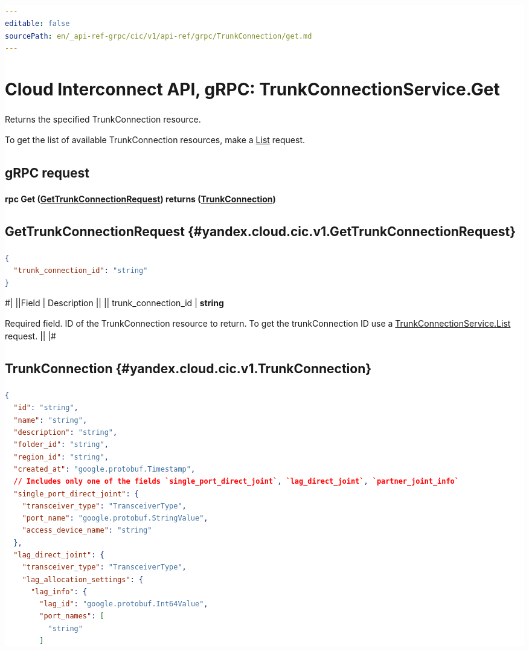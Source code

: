 ```yaml
---
editable: false
sourcePath: en/_api-ref-grpc/cic/v1/api-ref/grpc/TrunkConnection/get.md
---
```


# Cloud Interconnect API, gRPC: TrunkConnectionService.Get

Returns the specified TrunkConnection resource.

To get the list of available TrunkConnection resources, make a [List](/docs/interconnect/api-ref/grpc/TrunkConnection/list#List) request.

## gRPC request

**rpc Get ([GetTrunkConnectionRequest](#yandex.cloud.cic.v1.GetTrunkConnectionRequest)) returns ([TrunkConnection](#yandex.cloud.cic.v1.TrunkConnection))**

## GetTrunkConnectionRequest {#yandex.cloud.cic.v1.GetTrunkConnectionRequest}

```json
{
  "trunk_connection_id": "string"
}
```

#|
||Field | Description ||
|| trunk_connection_id | **string**

Required field. ID of the TrunkConnection resource to return.
To get the trunkConnection ID use a [TrunkConnectionService.List](/docs/interconnect/api-ref/grpc/TrunkConnection/list#List) request. ||
|#

## TrunkConnection {#yandex.cloud.cic.v1.TrunkConnection}

```json
{
  "id": "string",
  "name": "string",
  "description": "string",
  "folder_id": "string",
  "region_id": "string",
  "created_at": "google.protobuf.Timestamp",
  // Includes only one of the fields `single_port_direct_joint`, `lag_direct_joint`, `partner_joint_info`
  "single_port_direct_joint": {
    "transceiver_type": "TransceiverType",
    "port_name": "google.protobuf.StringValue",
    "access_device_name": "string"
  },
  "lag_direct_joint": {
    "transceiver_type": "TransceiverType",
    "lag_allocation_settings": {
      "lag_info": {
        "lag_id": "google.protobuf.Int64Value",
        "port_names": [
          "string"
        ]
```
